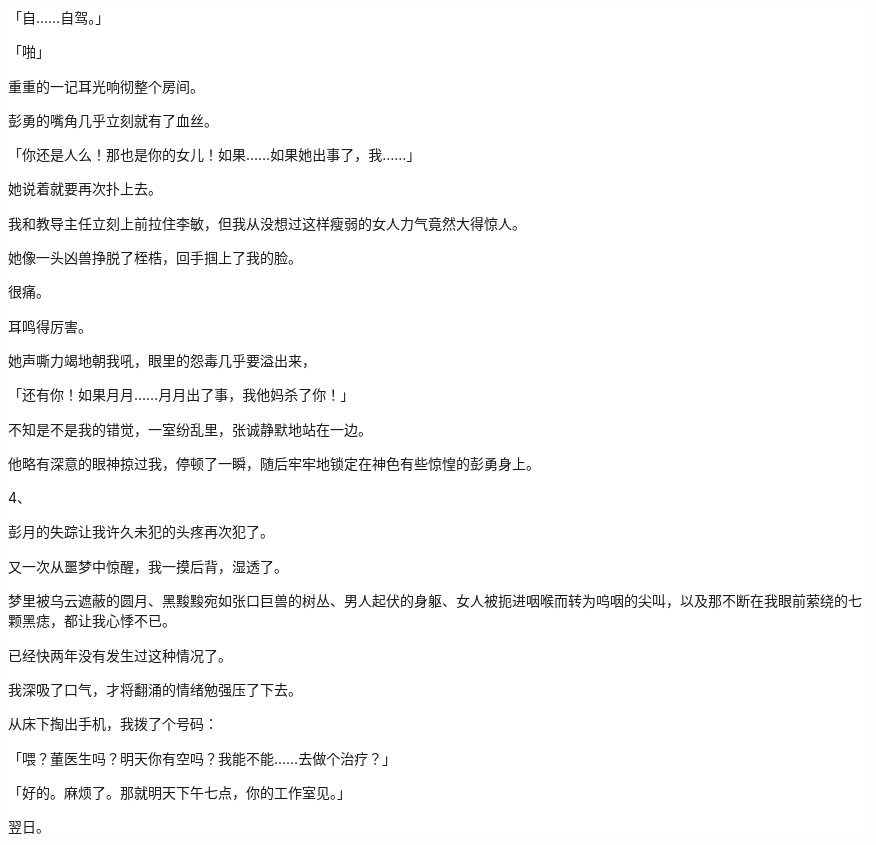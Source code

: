 
「自……自驾。」


「啪」


重重的一记耳光响彻整个房间。


彭勇的嘴角几乎立刻就有了血丝。


「你还是人么！那也是你的女儿！如果……如果她出事了，我……」


她说着就要再次扑上去。


我和教导主任立刻上前拉住李敏，但我从没想过这样瘦弱的女人力气竟然大得惊人。


她像一头凶兽挣脱了桎梏，回手掴上了我的脸。


很痛。


耳鸣得厉害。


她声嘶力竭地朝我吼，眼里的怨毒几乎要溢出来，


「还有你！如果月月……月月出了事，我他妈杀了你！」


不知是不是我的错觉，一室纷乱里，张诚静默地站在一边。


他略有深意的眼神掠过我，停顿了一瞬，随后牢牢地锁定在神色有些惊惶的彭勇身上。


4、


彭月的失踪让我许久未犯的头疼再次犯了。


又一次从噩梦中惊醒，我一摸后背，湿透了。


梦里被乌云遮蔽的圆月、黑黢黢宛如张口巨兽的树丛、男人起伏的身躯、女人被扼进咽喉而转为呜咽的尖叫，以及那不断在我眼前萦绕的七颗黑痣，都让我心悸不已。


已经快两年没有发生过这种情况了。


我深吸了口气，才将翻涌的情绪勉强压了下去。


从床下掏出手机，我拨了个号码：


「喂？董医生吗？明天你有空吗？我能不能……去做个治疗？」


「好的。麻烦了。那就明天下午七点，你的工作室见。」


翌日。

